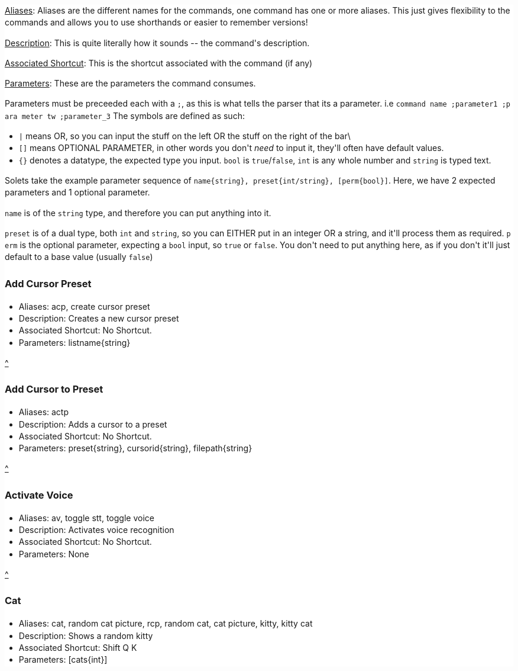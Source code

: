 <u>Aliases</u>: Aliases are the different names for the commands, one command has one or more aliases. This just gives flexibility to the commands and allows you to use shorthands or easier to remember versions!

<u>Description</u>: This is quite literally how it sounds -- the command's description.

<u>Associated Shortcut</u>: This is the shortcut associated with the command (if any)

<u>Parameters</u>: These are the parameters the command consumes.

Parameters must be preceeded each with a `;`, as this is what tells the parser that its a parameter. i.e `command name ;parameter1 ;para meter tw ;parameter_3`
The symbols are defined as such:

- ``|`` means OR, so you can input the stuff on the left OR the stuff on the right of the bar\
- ``[]`` means OPTIONAL PARAMETER, in other words you don't *need* to input it, they'll often have default values.
- ``{}`` denotes a datatype, the expected type you input. `bool` is `true`/`false`, `int` is any whole number and `string` is typed text.

Solets take the example parameter sequence of ``name{string}, preset{int/string}, [perm{bool}]``. Here, we have 2 expected parameters and 1 optional parameter.

`name` is of the `string` type, and therefore you can put anything into it.

`preset` is of a dual type, both `int` and `string`, so you can EITHER put in an integer OR a string, and it'll process them as required.
`perm` is the optional parameter, expecting a `bool` input, so `true` or `false`. You don't need to put anything here, as if you don't it'll just default to a base value (usually `false`)

### Add Cursor Preset
- Aliases: acp, create cursor preset
- Description: Creates a new cursor preset
- Associated Shortcut: No Shortcut.
- Parameters: listname{string}

[^](https://github.com/trademark-claim/laughing-octo-garbanzo/blob/master/ref_manual.md#contents)

### Add Cursor to Preset
- Aliases: actp
- Description: Adds a cursor to a preset
- Associated Shortcut: No Shortcut.
- Parameters: preset{string}, cursorid{string}, filepath{string}

[^](https://github.com/trademark-claim/laughing-octo-garbanzo/blob/master/ref_manual.md#contents)

### Activate Voice
- Aliases: av, toggle stt, toggle voice
- Description: Activates voice recognition
- Associated Shortcut: No Shortcut.
- Parameters: None

[^](https://github.com/trademark-claim/laughing-octo-garbanzo/blob/master/ref_manual.md#contents)

### Cat
- Aliases: cat, random cat picture, rcp, random cat, cat picture, kitty, kitty cat
- Description: Shows a random kitty
- Associated Shortcut: Shift Q K
- Parameters: [cats{int}]
